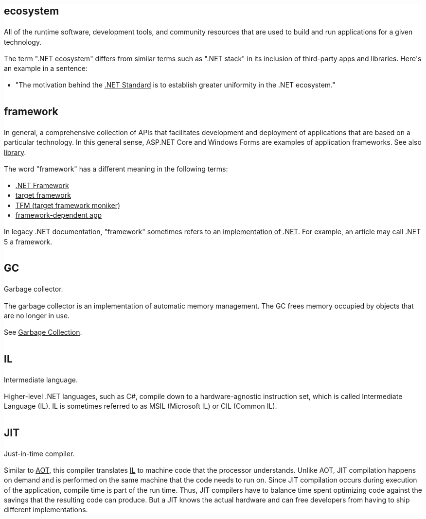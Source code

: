 ## ecosystem

All of the runtime software, development tools, and community resources that are used to build and run applications for a given technology.

The term ".NET ecosystem" differs from similar terms such as ".NET stack" in its inclusion of third-party apps and libraries. Here's an example in a sentence:

- "The motivation behind the [.NET Standard](#net-standard) is to establish greater uniformity in the .NET ecosystem."

## framework

In general, a comprehensive collection of APIs that facilitates development and deployment of applications that are based on a particular technology. In this general sense, ASP.NET Core and Windows Forms are examples of application frameworks. See also [library](#library).

The word "framework" has a different meaning in the following terms:

- [.NET Framework](#net-framework)
- [target framework](#target-framework)
- [TFM (target framework moniker)](#tfm)
- [framework-dependent app](../core/deploying/index.md#publish-framework-dependent)

In legacy .NET documentation, "framework" sometimes refers to an [implementation of .NET](#implementation-of-net). For example, an article may call .NET 5 a framework.

## GC

Garbage collector.

The garbage collector is an implementation of automatic memory management.  The GC frees memory occupied by objects that are no longer in use.

See [Garbage Collection](garbage-collection/index.md).

## IL

Intermediate language.

Higher-level .NET languages, such as C#, compile down to a hardware-agnostic instruction set, which is called Intermediate Language (IL). IL is sometimes referred to as MSIL (Microsoft IL) or CIL (Common IL).

## JIT

Just-in-time compiler.

Similar to [AOT](#aot), this compiler translates [IL](#il) to machine code that the processor understands. Unlike AOT, JIT compilation happens on demand and is performed on the same machine that the code needs to run on. Since JIT compilation occurs during execution of the application, compile time is part of the run time. Thus, JIT compilers have to balance time spent optimizing code against the savings that the resulting code can produce. But a JIT knows the actual hardware and can free developers from having to ship different implementations.
